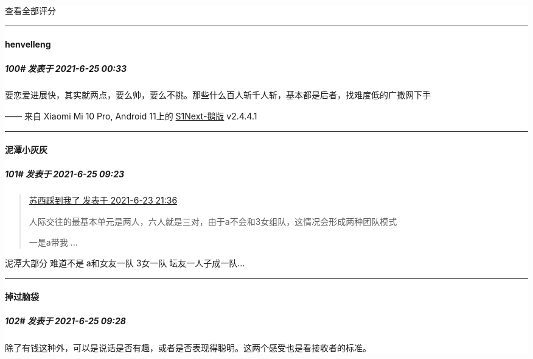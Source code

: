 
查看全部评分


*****

####  henvelleng  
##### 100#       发表于 2021-6-25 00:33


要恋爱进展快，其实就两点，要么帅，要么不挑。那些什么百人斩千人斩，基本都是后者，找难度低的广撒网下手

—— 来自 Xiaomi Mi 10 Pro, Android 11上的 [S1Next-鹅版](https://github.com/ykrank/S1-Next/releases) v2.4.4.1


*****

####  泥潭小灰灰  
##### 101#       发表于 2021-6-25 09:23


<blockquote><a href="httphttps://bbs.saraba1st.com/2b/forum.php?mod=redirect&amp;goto=findpost&amp;pid=51714888&amp;ptid=2011574" target="_blank">苏西踩到我了 发表于 2021-6-23 21:36</a>

人际交往的最基本单元是两人，六人就是三对，由于a不会和3女组队，这情况会形成两种团队模式


一是a带我 ...</blockquote>
泥潭大部分 难道不是 a和女友一队 3女一队 坛友一人子成一队...


*****

####  掉过脑袋  
##### 102#       发表于 2021-6-25 09:28


除了有钱这种外，可以是说话是否有趣，或者是否表现得聪明。这两个感受也是看接收者的标准。


                                              